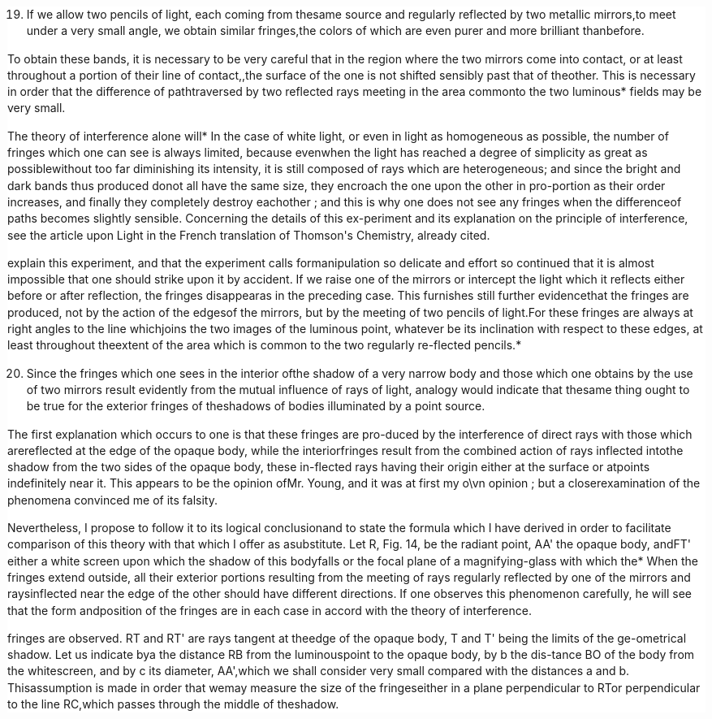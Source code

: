19. If we allow two pencils of light, each coming from thesame source and regularly reflected by two metallic mirrors,to meet under a very small angle, we obtain similar fringes,the colors of which are even purer and more brilliant thanbefore. 

To obtain these bands, it is necessary to be very careful that in the region where the two mirrors come into contact, or at least throughout a portion of their line of contact,,the surface of the one is not shifted sensibly past that of theother. This is necessary in order that the difference of pathtraversed by two reflected rays meeting in the area commonto the two luminous* fields may be very small.

The theory of interference alone will* In the case of white light, or even in light as homogeneous as possible, the number of fringes which one can see is always limited, because evenwhen the light has reached a degree of simplicity as great as possiblewithout too far diminishing its intensity, it is still composed of rays which are heterogeneous; and since the bright and dark bands thus produced donot all have the same size, they encroach the one upon the other in pro-portion as their order increases, and finally they completely destroy eachother ; and this is why one does not see any fringes when the differenceof paths becomes slightly sensible. Concerning the details of this ex-periment and its explanation on the principle of interference, see the article upon Light in the French translation of Thomson's Chemistry, already cited.


explain this experiment, and that the experiment calls formanipulation so delicate and effort so continued that it is almost impossible that one should strike upon it by accident.
If we raise one of the mirrors or intercept the light which it reflects either before or after reflection, the fringes disappearas in the preceding case. This furnishes still further evidencethat the fringes are produced, not by the action of the edgesof the mirrors, but by the meeting of two pencils of light.For these fringes are always at right angles to the line whichjoins the two images of the luminous point, whatever be its inclination with respect to these edges, at least throughout theextent of the area which is common to the two regularly re-flected pencils.*

20. Since the fringes which one sees in the interior ofthe shadow of a very narrow body and those which one obtains by the use of two mirrors result evidently from the mutual influence of rays of light, analogy would indicate that thesame thing ought to be true for the exterior fringes of theshadows of bodies illuminated by a point source.

The first explanation which occurs to one is that these fringes are pro-duced by the interference of direct rays with those which arereflected at the edge of the opaque body, while the interiorfringes result from the combined action of rays inflected intothe shadow from the two sides of the opaque body, these in-flected rays having their origin either at the surface or atpoints indefinitely near it. This appears to be the opinion ofMr. Young, and it was at first my o\vn opinion ; but a closerexamination of the phenomena convinced me of its falsity.

Nevertheless, I propose to follow it to its logical conclusionand to state the formula which I have derived in order to facilitate comparison of this theory with that which I offer as asubstitute. Let R, Fig. 14, be the radiant point, AA' the opaque body, andFT' either a white screen upon which the shadow of this bodyfalls or the focal plane of a magnifying-glass with which the* When the fringes extend outside, all their exterior portions resulting from the meeting of rays regularly reflected by one of the mirrors and raysinflected near the edge of the other should have different directions. If one observes this phenomenon carefully, he will see that the form andposition of the fringes are in each case in accord with the theory of interference.

fringes are observed. RT and RT' are rays tangent at theedge of the opaque body, T and T' being the limits of the ge-ometrical shadow. Let us indicate bya the distance RB from the luminouspoint to the opaque body, by b the dis-tance BO of the body from the whitescreen, and by c its diameter, AA',which we shall consider very small compared with the distances a and b. Thisassumption is made in order that wemay measure the size of the fringeseither in a plane perpendicular to RTor perpendicular to the line RC,which passes through the middle of theshadow.
